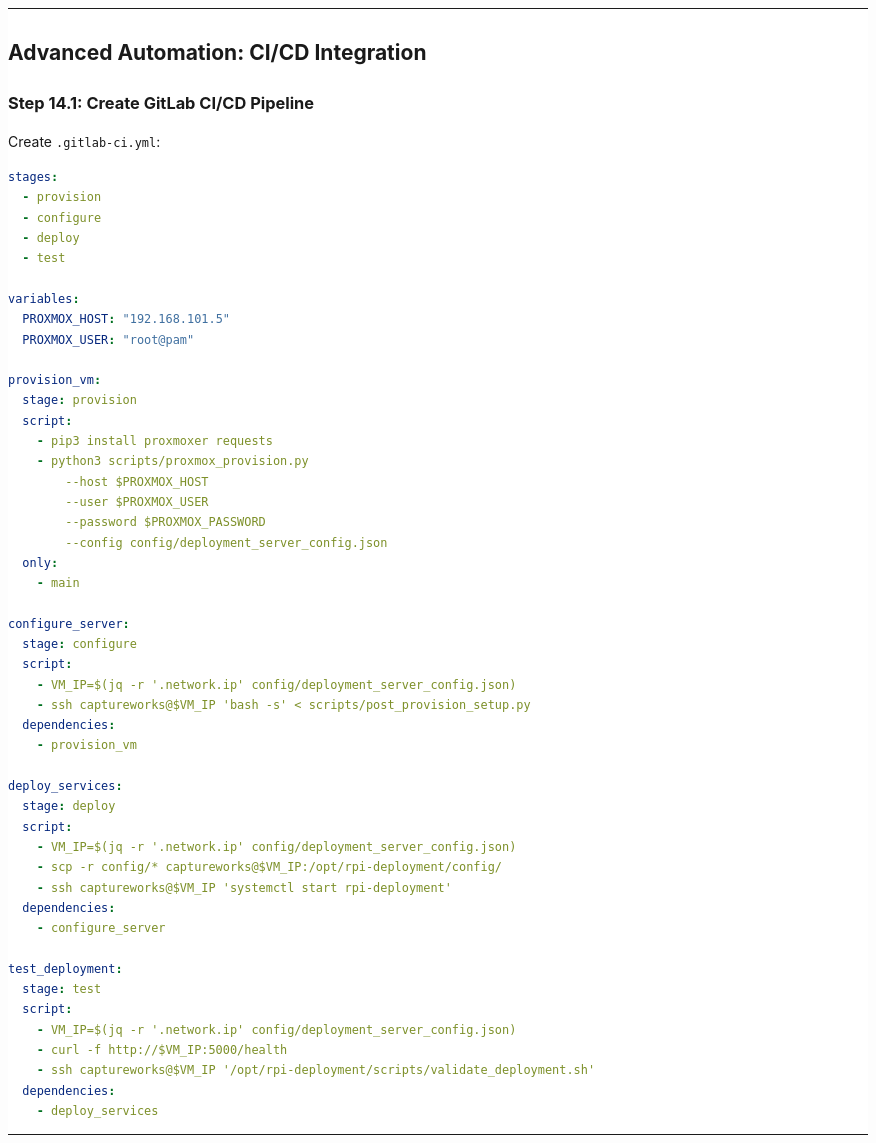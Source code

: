 
---

## Advanced Automation: CI/CD Integration

### Step 14.1: Create GitLab CI/CD Pipeline

Create `.gitlab-ci.yml`:

```yaml
stages:
  - provision
  - configure
  - deploy
  - test

variables:
  PROXMOX_HOST: "192.168.101.5"
  PROXMOX_USER: "root@pam"

provision_vm:
  stage: provision
  script:
    - pip3 install proxmoxer requests
    - python3 scripts/proxmox_provision.py 
        --host $PROXMOX_HOST 
        --user $PROXMOX_USER 
        --password $PROXMOX_PASSWORD 
        --config config/deployment_server_config.json
  only:
    - main
    
configure_server:
  stage: configure
  script:
    - VM_IP=$(jq -r '.network.ip' config/deployment_server_config.json)
    - ssh captureworks@$VM_IP 'bash -s' < scripts/post_provision_setup.py
  dependencies:
    - provision_vm
    
deploy_services:
  stage: deploy
  script:
    - VM_IP=$(jq -r '.network.ip' config/deployment_server_config.json)
    - scp -r config/* captureworks@$VM_IP:/opt/rpi-deployment/config/
    - ssh captureworks@$VM_IP 'systemctl start rpi-deployment'
  dependencies:
    - configure_server
    
test_deployment:
  stage: test
  script:
    - VM_IP=$(jq -r '.network.ip' config/deployment_server_config.json)
    - curl -f http://$VM_IP:5000/health
    - ssh captureworks@$VM_IP '/opt/rpi-deployment/scripts/validate_deployment.sh'
  dependencies:
    - deploy_services
```

---
